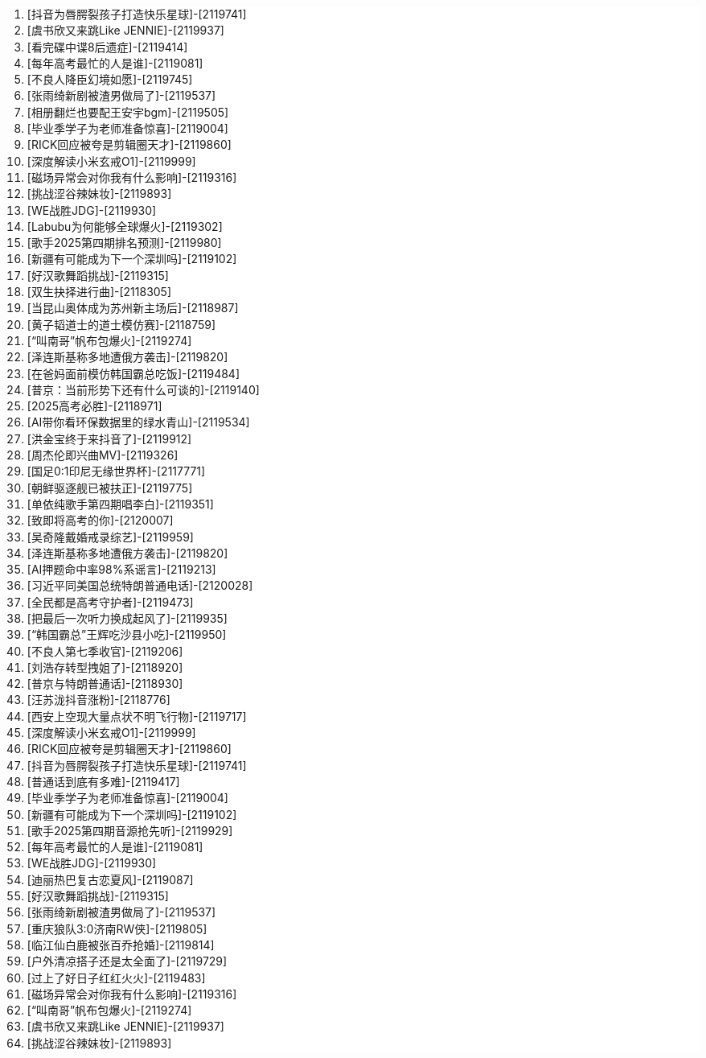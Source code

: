1. [抖音为唇腭裂孩子打造快乐星球]-[2119741]
1. [虞书欣又来跳Like JENNIE]-[2119937]
1. [看完碟中谍8后遗症]-[2119414]
1. [每年高考最忙的人是谁]-[2119081]
1. [不良人降臣幻境如愿]-[2119745]
1. [张雨绮新剧被渣男做局了]-[2119537]
1. [相册翻烂也要配王安宇bgm]-[2119505]
1. [毕业季学子为老师准备惊喜]-[2119004]
1. [RICK回应被夸是剪辑圈天才]-[2119860]
1. [深度解读小米玄戒O1]-[2119999]
1. [磁场异常会对你我有什么影响]-[2119316]
1. [挑战涩谷辣妹妆]-[2119893]
1. [WE战胜JDG]-[2119930]
1. [Labubu为何能够全球爆火]-[2119302]
1. [歌手2025第四期排名预测]-[2119980]
1. [新疆有可能成为下一个深圳吗]-[2119102]
1. [好汉歌舞蹈挑战]-[2119315]
1. [双生抉择进行曲]-[2118305]
1. [当昆山奥体成为苏州新主场后]-[2118987]
1. [黄子韬道士的道士模仿赛]-[2118759]
1. [“叫南哥”帆布包爆火]-[2119274]
1. [泽连斯基称多地遭俄方袭击]-[2119820]
1. [在爸妈面前模仿韩国霸总吃饭]-[2119484]
1. [普京：当前形势下还有什么可谈的]-[2119140]
1. [2025高考必胜]-[2118971]
1. [AI带你看环保数据里的绿水青山]-[2119534]
1. [洪金宝终于来抖音了]-[2119912]
1. [周杰伦即兴曲MV]-[2119326]
1. [国足0:1印尼无缘世界杯]-[2117771]
1. [朝鲜驱逐舰已被扶正]-[2119775]
1. [单依纯歌手第四期唱李白]-[2119351]
1. [致即将高考的你]-[2120007]
1. [吴奇隆戴婚戒录综艺]-[2119959]
1. [泽连斯基称多地遭俄方袭击]-[2119820]
1. [AI押题命中率98%系谣言]-[2119213]
1. [习近平同美国总统特朗普通电话]-[2120028]
1. [全民都是高考守护者]-[2119473]
1. [把最后一次听力换成起风了]-[2119935]
1. [“韩国霸总”王辉吃沙县小吃]-[2119950]
1. [不良人第七季收官]-[2119206]
1. [刘浩存转型拽姐了]-[2118920]
1. [普京与特朗普通话]-[2118930]
1. [汪苏泷抖音涨粉]-[2118776]
1. [西安上空现大量点状不明飞行物]-[2119717]
1. [深度解读小米玄戒O1]-[2119999]
1. [RICK回应被夸是剪辑圈天才]-[2119860]
1. [抖音为唇腭裂孩子打造快乐星球]-[2119741]
1. [普通话到底有多难]-[2119417]
1. [毕业季学子为老师准备惊喜]-[2119004]
1. [新疆有可能成为下一个深圳吗]-[2119102]
1. [歌手2025第四期音源抢先听]-[2119929]
1. [每年高考最忙的人是谁]-[2119081]
1. [WE战胜JDG]-[2119930]
1. [迪丽热巴复古恋夏风]-[2119087]
1. [好汉歌舞蹈挑战]-[2119315]
1. [张雨绮新剧被渣男做局了]-[2119537]
1. [重庆狼队3:0济南RW侠]-[2119805]
1. [临江仙白鹿被张百乔抢婚]-[2119814]
1. [户外清凉搭子还是太全面了]-[2119729]
1. [过上了好日子红红火火]-[2119483]
1. [磁场异常会对你我有什么影响]-[2119316]
1. [“叫南哥”帆布包爆火]-[2119274]
1. [虞书欣又来跳Like JENNIE]-[2119937]
1. [挑战涩谷辣妹妆]-[2119893]